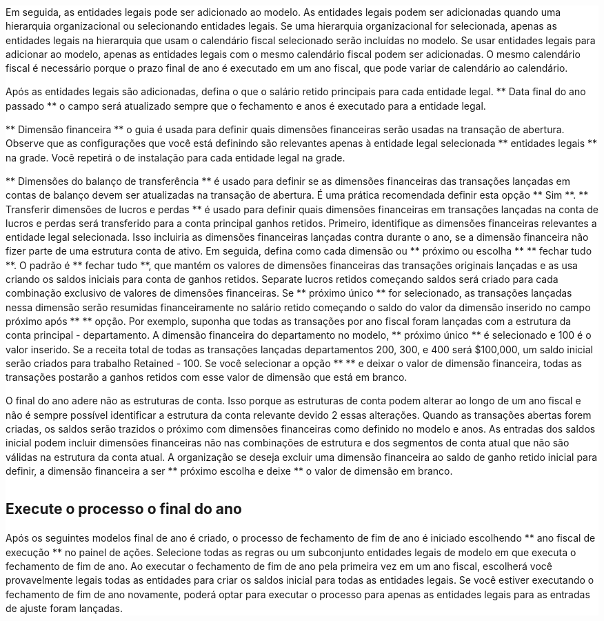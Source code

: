 Em seguida, as entidades legais pode ser adicionado ao modelo. As entidades legais podem ser adicionadas quando uma hierarquia organizacional ou selecionando entidades legais. Se uma hierarquia organizacional for selecionada, apenas as entidades legais na hierarquia que usam o calendário fiscal selecionado serão incluídas no modelo. Se usar entidades legais para adicionar ao modelo, apenas as entidades legais com o mesmo calendário fiscal podem ser adicionadas. O mesmo calendário fiscal é necessário porque o prazo final de ano é executado em um ano fiscal, que pode variar de calendário ao calendário. 

Após as entidades legais são adicionadas, defina o que o salário retido principais para cada entidade legal. ** Data final do ano passado ** o campo será atualizado sempre que o fechamento e anos é executado para a entidade legal. 

** Dimensão financeira ** o guia é usada para definir quais dimensões financeiras serão usadas na transação de abertura. Observe que as configurações que você está definindo são relevantes apenas à entidade legal selecionada ** entidades legais ** na grade. Você repetirá o de instalação para cada entidade legal na grade. 

** Dimensões do balanço de transferência ** é usado para definir se as dimensões financeiras das transações lançadas em contas de balanço devem ser atualizadas na transação de abertura. É uma prática recomendada definir esta opção ** Sim **. ** Transferir dimensões de lucros e perdas ** é usado para definir quais dimensões financeiras em transações lançadas na conta de lucros e perdas será transferido para a conta principal ganhos retidos. Primeiro, identifique as dimensões financeiras relevantes a entidade legal selecionada. Isso incluiria as dimensões financeiras lançadas contra durante o ano, se a dimensão financeira não fizer parte de uma estrutura conta de ativo. Em seguida, defina como cada dimensão ou ** próximo ou escolha ** ** fechar tudo **.  O padrão é ** fechar tudo **, que mantém os valores de dimensões financeiras das transações originais lançadas e as usa criando os saldos iniciais para conta de ganhos retidos. Separate lucros retidos começando saldos será criado para cada combinação exclusivo de valores de dimensões financeiras. Se ** próximo único ** for selecionado, as transações lançadas nessa dimensão serão resumidas financeiramente no salário retido começando o saldo do valor da dimensão inserido no campo próximo após ** ** opção. Por exemplo, suponha que todas as transações por ano fiscal foram lançadas com a estrutura da conta principal - departamento. A dimensão financeira do departamento no modelo, ** próximo único ** é selecionado e 100 é o valor inserido. Se a receita total de todas as transações lançadas departamentos 200, 300, e 400 será $100,000, um saldo inicial serão criados para trabalho Retained - 100. Se você selecionar a opção ** ** e deixar o valor de dimensão financeira, todas as transações postarão a ganhos retidos com esse valor de dimensão que está em branco. 

O final do ano adere não as estruturas de conta. Isso porque as estruturas de conta podem alterar ao longo de um ano fiscal e não é sempre possível identificar a estrutura da conta relevante devido 2 essas alterações.  Quando as transações abertas forem criadas, os saldos serão trazidos o próximo com dimensões financeiras como definido no modelo e anos. As entradas dos saldos inicial podem incluir dimensões financeiras não nas combinações de estrutura e dos segmentos de conta atual que não são válidas na estrutura da conta atual. A organização se deseja excluir uma dimensão financeira ao saldo de ganho retido inicial para definir, a dimensão financeira a ser ** próximo escolha e deixe ** o valor de dimensão em branco.

## <a name="run-the-year-end-close-process"></a>Execute o processo o final do ano
Após os seguintes modelos final de ano é criado, o processo de fechamento de fim de ano é iniciado escolhendo ** ano fiscal de execução ** no painel de ações. Selecione todas as regras ou um subconjunto entidades legais de modelo em que executa o fechamento de fim de ano. Ao executar o fechamento de fim de ano pela primeira vez em um ano fiscal, escolherá você provavelmente legais todas as entidades para criar os saldos inicial para todas as entidades legais. Se você estiver executando o fechamento de fim de ano novamente, poderá optar para executar o processo para apenas as entidades legais para as entradas de ajuste foram lançadas. 
